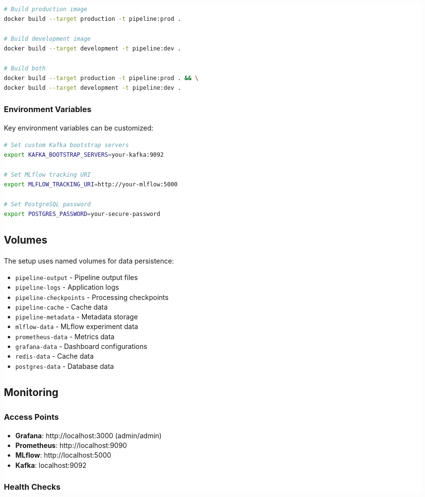 ```bash
# Build production image
docker build --target production -t pipeline:prod .

# Build development image
docker build --target development -t pipeline:dev .

# Build both
docker build --target production -t pipeline:prod . && \
docker build --target development -t pipeline:dev .
```

### Environment Variables

Key environment variables can be customized:

```bash
# Set custom Kafka bootstrap servers
export KAFKA_BOOTSTRAP_SERVERS=your-kafka:9092

# Set MLflow tracking URI
export MLFLOW_TRACKING_URI=http://your-mlflow:5000

# Set PostgreSQL password
export POSTGRES_PASSWORD=your-secure-password
```

## Volumes

The setup uses named volumes for data persistence:

- `pipeline-output` - Pipeline output files
- `pipeline-logs` - Application logs
- `pipeline-checkpoints` - Processing checkpoints
- `pipeline-cache` - Cache data
- `pipeline-metadata` - Metadata storage
- `mlflow-data` - MLflow experiment data
- `prometheus-data` - Metrics data
- `grafana-data` - Dashboard configurations
- `redis-data` - Cache data
- `postgres-data` - Database data

## Monitoring

### Access Points

- **Grafana**: http://localhost:3000 (admin/admin)
- **Prometheus**: http://localhost:9090
- **MLflow**: http://localhost:5000
- **Kafka**: localhost:9092

### Health Checks
